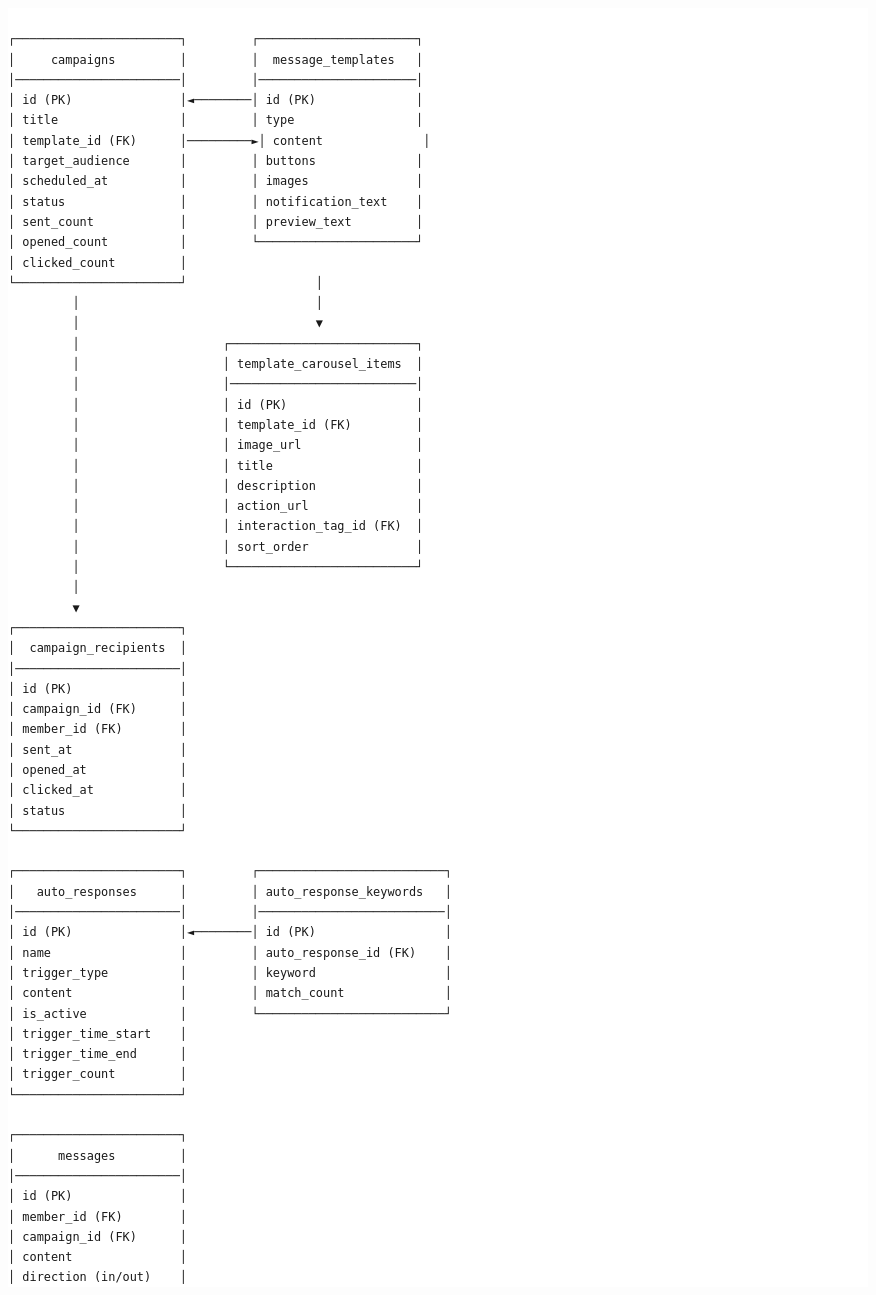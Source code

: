 ```

┌───────────────────────┐         ┌──────────────────────┐
│     campaigns         │         │  message_templates   │
│───────────────────────│         │──────────────────────│
│ id (PK)               │◄────────│ id (PK)              │
│ title                 │         │ type                 │
│ template_id (FK)      │─────────►│ content              │
│ target_audience       │         │ buttons              │
│ scheduled_at          │         │ images               │
│ status                │         │ notification_text    │
│ sent_count            │         │ preview_text         │
│ opened_count          │         └──────────────────────┘
│ clicked_count         │
└───────────────────────┘                  │
         │                                 │
         │                                 ▼
         │                    ┌──────────────────────────┐
         │                    │ template_carousel_items  │
         │                    │──────────────────────────│
         │                    │ id (PK)                  │
         │                    │ template_id (FK)         │
         │                    │ image_url                │
         │                    │ title                    │
         │                    │ description              │
         │                    │ action_url               │
         │                    │ interaction_tag_id (FK)  │
         │                    │ sort_order               │
         │                    └──────────────────────────┘
         │
         ▼
┌───────────────────────┐
│  campaign_recipients  │
│───────────────────────│
│ id (PK)               │
│ campaign_id (FK)      │
│ member_id (FK)        │
│ sent_at               │
│ opened_at             │
│ clicked_at            │
│ status                │
└───────────────────────┘

┌───────────────────────┐         ┌──────────────────────────┐
│   auto_responses      │         │ auto_response_keywords   │
│───────────────────────│         │──────────────────────────│
│ id (PK)               │◄────────│ id (PK)                  │
│ name                  │         │ auto_response_id (FK)    │
│ trigger_type          │         │ keyword                  │
│ content               │         │ match_count              │
│ is_active             │         └──────────────────────────┘
│ trigger_time_start    │
│ trigger_time_end      │
│ trigger_count         │
└───────────────────────┘

┌───────────────────────┐
│      messages         │
│───────────────────────│
│ id (PK)               │
│ member_id (FK)        │
│ campaign_id (FK)      │
│ content               │
│ direction (in/out)    │
```